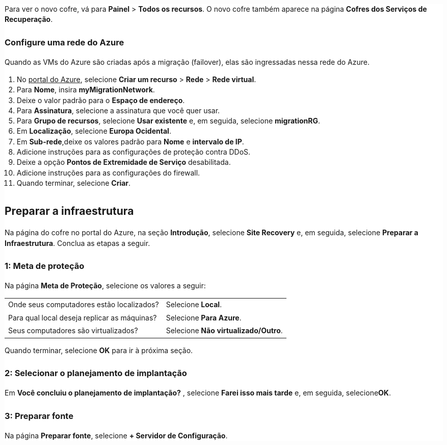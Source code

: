 Para ver o novo cofre, vá para **Painel** > **Todos os recursos**. O novo cofre também aparece na página **Cofres dos Serviços de Recuperação**.

### <a name="set-up-an-azure-network"></a>Configure uma rede do Azure

Quando as VMs do Azure são criadas após a migração (failover), elas são ingressadas nessa rede do Azure.

1. No [portal do Azure](https://portal.azure.com), selecione **Criar um recurso** > **Rede** >
   **Rede virtual**.
3. Para **Nome**, insira **myMigrationNetwork**.
4. Deixe o valor padrão para o **Espaço de endereço**.
5. Para **Assinatura**, selecione a assinatura que você quer usar.
6. Para **Grupo de recursos**, selecione **Usar existente** e, em seguida, selecione **migrationRG**.
7. Em **Localização**, selecione **Europa Ocidental**.
8. Em **Sub-rede**,deixe os valores padrão para **Nome** e **intervalo de IP**.
9. Adicione instruções para as configurações de proteção contra DDoS.
10. Deixe a opção **Pontos de Extremidade de Serviço** desabilitada.
11. Adicione instruções para as configurações do firewall.
12. Quando terminar, selecione **Criar**.

## <a name="prepare-the-infrastructure"></a>Preparar a infraestrutura

Na página do cofre no portal do Azure, na seção **Introdução**, selecione **Site Recovery** e, em seguida, selecione **Preparar a Infraestrutura**. Conclua as etapas a seguir.

### <a name="1-protection-goal"></a>1: Meta de proteção

Na página **Meta de Proteção**, selecione os valores a seguir:

|    |  |
|---------|-----------|
| Onde seus computadores estão localizados? |Selecione **Local**.|
| Para qual local deseja replicar as máquinas? |Selecione **Para Azure**.|
| Seus computadores são virtualizados? |Selecione **Não virtualizado/Outro**.|

Quando terminar, selecione **OK** para ir à próxima seção.

### <a name="2-select-deployment-planning"></a>2: Selecionar o planejamento de implantação

Em **Você concluiu o planejamento de implantação?** , selecione **Farei isso mais tarde** e, em seguida, selecione**OK**.

### <a name="3-prepare-source"></a>3: Preparar fonte

Na página **Preparar fonte**, selecione **+ Servidor de Configuração**.

